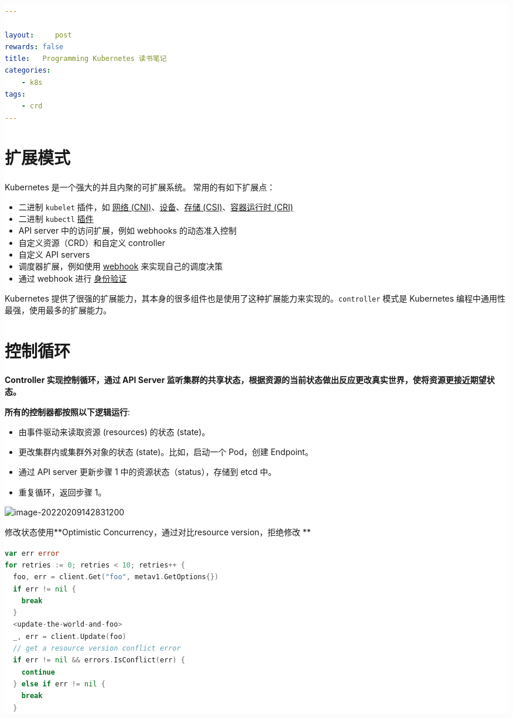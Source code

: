 ```yaml
---

layout:     post
rewards: false
title:   Programming Kubernetes 读书笔记
categories:
    - k8s
tags:
    - crd
---
```


# 扩展模式

Kubernetes 是一个强大的并且内聚的可扩展系统。 常用的有如下扩展点：

- 二进制 `kubelet` 插件，如 [网络 (CNI)](https://github.com/containernetworking/cni)、[设备](https://kubernetes.io/docs/concepts/extend-kubernetes/compute-storage-net/device-plugins/)、[存储 (CSI)](https://github.com/container-storage-interface/spec/blob/master/spec.md)、[容器运行时 (CRI)](https://github.com/kubernetes/community/blob/master/contributors/devel/sig-node/container-runtime-interface.md)
- 二进制 `kubectl` [插件](https://kubernetes.io/docs/tasks/extend-kubectl/kubectl-plugins/)
- API server 中的访问扩展，例如 webhooks 的动态准入控制
- 自定义资源（CRD）和自定义 controller
- 自定义 API servers
- 调度器扩展，例如使用 [webhook](https://github.com/kubernetes/community/blob/master/contributors/design-proposals/scheduling/scheduler_extender.md) 来实现自己的调度决策
- 通过 webhook 进行 [身份验证](https://kubernetes.io/docs/reference/access-authn-authz/authentication/#webhook-token-authentication)

Kubernetes 提供了很强的扩展能力，其本身的很多组件也是使用了这种扩展能力来实现的。`controller` 模式是 Kubernetes 编程中通用性最强，使用最多的扩展能力。



# 控制循环

**Controller 实现控制循环，通过 API Server 监听集群的共享状态，根据资源的当前状态做出反应更改真实世界，使将资源更接近期望状态。**

**所有的控制器都按照以下逻辑运行**:

- 由事件驱动来读取资源 (resources) 的状态 (state)。

- 更改集群内或集群外对象的状态 (state)。比如，启动一个 Pod，创建 Endpoint。

- 通过 API server 更新步骤 1 中的资源状态（status），存储到 etcd 中。

- 重复循环，返回步骤 1。

![image-20220209142831200](https://tva1.sinaimg.cn/large/008i3skNly1gz78tnb9fbj315q0kymza.jpg)

修改状态使用**Optimistic Concurrency，通过对比resource version，拒绝修改 **

```go
var err error
for retries := 0; retries < 10; retries++ {
  foo, err = client.Get("foo", metav1.GetOptions{})
  if err != nil {
    break
  }
  <update-the-world-and-foo>
  _, err = client.Update(foo)
  // get a resource version conflict error
  if err != nil && errors.IsConflict(err) {
    continue
  } else if err != nil {
    break
  }
```